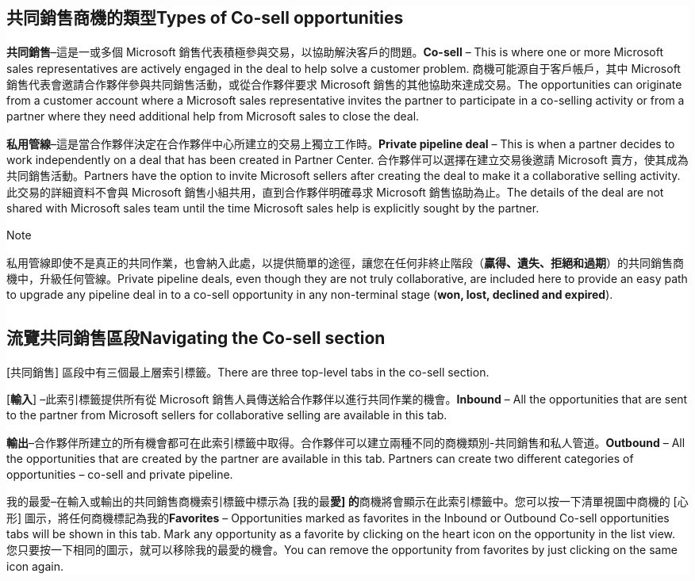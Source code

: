 ## <a name="types-of-co-sell-opportunities"></a><span data-ttu-id="06bc2-117">共同銷售商機的類型</span><span class="sxs-lookup"><span data-stu-id="06bc2-117">Types of Co-sell opportunities</span></span>

<span data-ttu-id="06bc2-118">**共同銷售**–這是一或多個 Microsoft 銷售代表積極參與交易，以協助解決客戶的問題。</span><span class="sxs-lookup"><span data-stu-id="06bc2-118">**Co-sell** – This is where one or more Microsoft sales representatives are actively engaged in the deal to help solve a customer problem.</span></span> <span data-ttu-id="06bc2-119">商機可能源自于客戶帳戶，其中 Microsoft 銷售代表會邀請合作夥伴參與共同銷售活動，或從合作夥伴要求 Microsoft 銷售的其他協助來達成交易。</span><span class="sxs-lookup"><span data-stu-id="06bc2-119">The opportunities can originate from a customer account where a Microsoft sales representative invites the partner to participate in a co-selling activity or from a partner where they need additional help from Microsoft sales to close the deal.</span></span>

<span data-ttu-id="06bc2-120">**私用管線**–這是當合作夥伴決定在合作夥伴中心所建立的交易上獨立工作時。</span><span class="sxs-lookup"><span data-stu-id="06bc2-120">**Private pipeline deal** – This is when a partner decides to work independently on a deal that has been created in  Partner Center.</span></span> <span data-ttu-id="06bc2-121">合作夥伴可以選擇在建立交易後邀請 Microsoft 賣方，使其成為共同銷售活動。</span><span class="sxs-lookup"><span data-stu-id="06bc2-121">Partners have the option to invite Microsoft sellers after creating the deal to make it a collaborative selling activity.</span></span> <span data-ttu-id="06bc2-122">此交易的詳細資料不會與 Microsoft 銷售小組共用，直到合作夥伴明確尋求 Microsoft 銷售協助為止。</span><span class="sxs-lookup"><span data-stu-id="06bc2-122">The details of the deal are not shared with Microsoft sales team until the time Microsoft sales help is explicitly sought by the partner.</span></span>

> [!NOTE]
> <span data-ttu-id="06bc2-123">私用管線即使不是真正的共同作業，也會納入此處，以提供簡單的途徑，讓您在任何非終止階段（**贏得、遺失、拒絕和過期**）的共同銷售商機中，升級任何管線。</span><span class="sxs-lookup"><span data-stu-id="06bc2-123">Private pipeline deals, even though they are not truly collaborative, are included here  to provide an easy path to upgrade any pipeline deal in to a co-sell opportunity in any non-terminal stage (**won, lost, declined and expired**).</span></span>

## <a name="navigating-the-co-sell-section"></a><span data-ttu-id="06bc2-124">流覽共同銷售區段</span><span class="sxs-lookup"><span data-stu-id="06bc2-124">Navigating the Co-sell section</span></span>

<span data-ttu-id="06bc2-125">[共同銷售] 區段中有三個最上層索引標籤。</span><span class="sxs-lookup"><span data-stu-id="06bc2-125">There are three top-level tabs in the co-sell section.</span></span>

<span data-ttu-id="06bc2-126">[**輸入**] –此索引標籤提供所有從 Microsoft 銷售人員傳送給合作夥伴以進行共同作業的機會。</span><span class="sxs-lookup"><span data-stu-id="06bc2-126">**Inbound** – All the opportunities that are sent to the partner from Microsoft sellers for collaborative selling are available in this tab.</span></span>

<span data-ttu-id="06bc2-127">**輸出**–合作夥伴所建立的所有機會都可在此索引標籤中取得。合作夥伴可以建立兩種不同的商機類別-共同銷售和私人管道。</span><span class="sxs-lookup"><span data-stu-id="06bc2-127">**Outbound** – All the opportunities that are created by the partner are available in this tab. Partners can create two different categories of opportunities – co-sell and private pipeline.</span></span> 

<span data-ttu-id="06bc2-128">我的最愛–在輸入或輸出的共同銷售商機索引標籤中標示為 [我的最**愛] 的**商機將會顯示在此索引標籤中。您可以按一下清單視圖中商機的 [心形] 圖示，將任何商機標記為我的</span><span class="sxs-lookup"><span data-stu-id="06bc2-128">**Favorites** – Opportunities marked as favorites in the Inbound or Outbound Co-sell opportunities tabs will be shown in this tab. Mark any opportunity as a favorite by clicking on the heart icon on the opportunity in the list view.</span></span> <span data-ttu-id="06bc2-129">您只要按一下相同的圖示，就可以移除我的最愛的機會。</span><span class="sxs-lookup"><span data-stu-id="06bc2-129">You can remove the opportunity from favorites by just clicking on the same icon again.</span></span>
